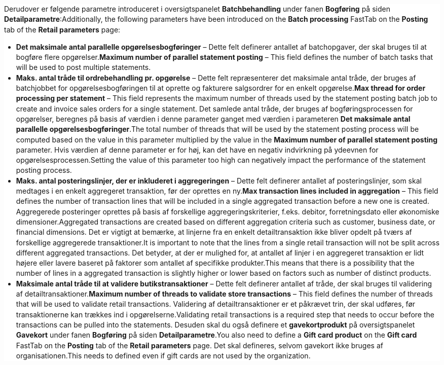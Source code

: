 <span data-ttu-id="5bdc7-134">Derudover er følgende parametre introduceret i oversigtspanelet **Batchbehandling** under fanen **Bogføring** på siden **Detailparametre**:</span><span class="sxs-lookup"><span data-stu-id="5bdc7-134">Additionally, the following parameters have been introduced on the **Batch processing** FastTab on the **Posting** tab of the **Retail parameters** page:</span></span> 

- <span data-ttu-id="5bdc7-135">**Det maksimale antal parallelle opgørelsesbogføringer** – Dette felt definerer antallet af batchopgaver, der skal bruges til at bogføre flere opgørelser.</span><span class="sxs-lookup"><span data-stu-id="5bdc7-135">**Maximum number of parallel statement posting** – This field defines the number of batch tasks that will be used to post multiple statements.</span></span> 
- <span data-ttu-id="5bdc7-136">**Maks. antal tråde til ordrebehandling pr. opgørelse** – Dette felt repræsenterer det maksimale antal tråde, der bruges af batchjobbet for opgørelsesbogføringen til at oprette og fakturere salgsordrer for en enkelt opgørelse.</span><span class="sxs-lookup"><span data-stu-id="5bdc7-136">**Max thread for order processing per statement** – This field represents the maximum number of threads used by the statement posting batch job to create and invoice sales orders for a single statement.</span></span> <span data-ttu-id="5bdc7-137">Det samlede antal tråde, der bruges af bogføringsprocessen for opgørelser, beregnes på basis af værdien i denne parameter ganget med værdien i parameteren **Det maksimale antal parallelle opgørelsesbogføringer**.</span><span class="sxs-lookup"><span data-stu-id="5bdc7-137">The total number of threads that will be used by the statement posting process will be computed based on the value in this parameter multiplied by the value in the **Maximum number of parallel statement posting** parameter.</span></span> <span data-ttu-id="5bdc7-138">Hvis værdien af denne parameter er for høj, kan det have en negativ indvirkning på ydeevnen for opgørelsesprocessen.</span><span class="sxs-lookup"><span data-stu-id="5bdc7-138">Setting the value of this parameter too high can negatively impact the performance of the statement posting process.</span></span>
- <span data-ttu-id="5bdc7-139">**Maks. antal posteringslinjer, der er inkluderet i aggregeringen** – Dette felt definerer antallet af posteringslinjer, som skal medtages i en enkelt aggregeret transaktion, før der oprettes en ny.</span><span class="sxs-lookup"><span data-stu-id="5bdc7-139">**Max transaction lines included in aggregation** – This field defines the number of transaction lines that will be included in a single aggregated transaction before a new one is created.</span></span> <span data-ttu-id="5bdc7-140">Aggregerede posteringer oprettes på basis af forskellige aggregeringskriterier, f.eks. debitor, forretningsdato eller økonomiske dimensioner.</span><span class="sxs-lookup"><span data-stu-id="5bdc7-140">Aggregated transactions are created based on different aggregation criteria such as customer, business date, or financial dimensions.</span></span> <span data-ttu-id="5bdc7-141">Det er vigtigt at bemærke, at linjerne fra en enkelt detailtransaktion ikke bliver opdelt på tværs af forskellige aggregerede transaktioner.</span><span class="sxs-lookup"><span data-stu-id="5bdc7-141">It is important to note that the lines from a single retail transaction will not be split across different aggregated transactions.</span></span> <span data-ttu-id="5bdc7-142">Det betyder, at der er mulighed for, at antallet af linjer i en aggregeret transaktion er lidt højere eller lavere baseret på faktorer som antallet af specifikke produkter.</span><span class="sxs-lookup"><span data-stu-id="5bdc7-142">This means that there is a possibility that the number of lines in a aggregated transaction is slightly higher or lower based on factors such as number of distinct products.</span></span>
- <span data-ttu-id="5bdc7-143">**Maksimale antal tråde til at validere butikstransaktioner** – Dette felt definerer antallet af tråde, der skal bruges til validering af detailtransaktioner.</span><span class="sxs-lookup"><span data-stu-id="5bdc7-143">**Maximum number of threads to validate store transactions** – This field defines the number of threads that will be used to validate retail transactions.</span></span> <span data-ttu-id="5bdc7-144">Validering af detailtransaktioner er et påkrævet trin, der skal udføres, før transaktionerne kan trækkes ind i opgørelserne.</span><span class="sxs-lookup"><span data-stu-id="5bdc7-144">Validating retail transactions is a required step that needs to occur before the transactions can be pulled into the statements.</span></span> <span data-ttu-id="5bdc7-145">Desuden skal du også definere et **gavekortprodukt** på oversigtspanelet **Gavekort** under fanen **Bogføring** på siden **Detailparametre**.</span><span class="sxs-lookup"><span data-stu-id="5bdc7-145">You also need to define a **Gift card product** on the **Gift card** FastTab on the **Posting** tab of the **Retail parameters** page.</span></span> <span data-ttu-id="5bdc7-146">Det skal defineres, selvom gavekort ikke bruges af organisationen.</span><span class="sxs-lookup"><span data-stu-id="5bdc7-146">This needs to defined even if gift cards are not used by the organization.</span></span>
